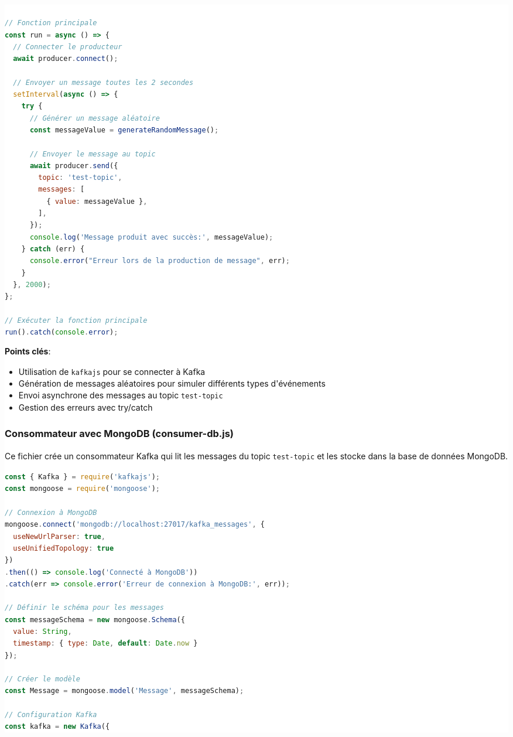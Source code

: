 ```javascript

// Fonction principale
const run = async () => {
  // Connecter le producteur
  await producer.connect();
  
  // Envoyer un message toutes les 2 secondes
  setInterval(async () => {
    try {
      // Générer un message aléatoire
      const messageValue = generateRandomMessage();
      
      // Envoyer le message au topic
      await producer.send({
        topic: 'test-topic',
        messages: [
          { value: messageValue },
        ],
      });
      console.log('Message produit avec succès:', messageValue);
    } catch (err) {
      console.error("Erreur lors de la production de message", err);
    }
  }, 2000);
};

// Exécuter la fonction principale
run().catch(console.error);
```

**Points clés**:
- Utilisation de `kafkajs` pour se connecter à Kafka
- Génération de messages aléatoires pour simuler différents types d'événements
- Envoi asynchrone des messages au topic `test-topic`
- Gestion des erreurs avec try/catch

### Consommateur avec MongoDB (consumer-db.js)

Ce fichier crée un consommateur Kafka qui lit les messages du topic `test-topic` et les stocke dans la base de données MongoDB.

```javascript
const { Kafka } = require('kafkajs');
const mongoose = require('mongoose');

// Connexion à MongoDB
mongoose.connect('mongodb://localhost:27017/kafka_messages', {
  useNewUrlParser: true,
  useUnifiedTopology: true
})
.then(() => console.log('Connecté à MongoDB'))
.catch(err => console.error('Erreur de connexion à MongoDB:', err));

// Définir le schéma pour les messages
const messageSchema = new mongoose.Schema({
  value: String,
  timestamp: { type: Date, default: Date.now }
});

// Créer le modèle
const Message = mongoose.model('Message', messageSchema);

// Configuration Kafka
const kafka = new Kafka({
```